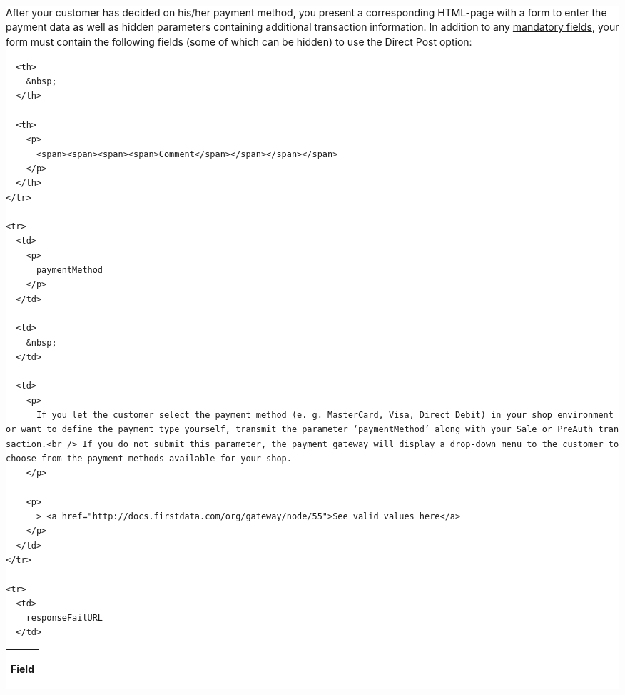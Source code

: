 <p class="CxSpMiddle">
  <span><span><span>After your customer has decided on his/her payment method, you present a corresponding HTML-page with a form to enter the payment data as well as hidden parameters containing additional transaction information. In addition to any <a href="https://docs.firstdata.com/org/gateway/node/321">mandatory fields</a>, your form must contain the following fields (some of which can be hidden) to&nbsp;use&nbsp;the Direct Post option:</span></span></span>
</p>

<table class="Table">
  <thead>
    <tr>
      <th>
        <p>
          <span><span><span><span>Field</span></span></span></span>
        </p>
      </th>
      
      <th>
        &nbsp;
      </th>
      
      <th>
        <p>
          <span><span><span><span>Comment</span></span></span></span>
        </p>
      </th>
    </tr>
    
    <tr>
      <td>
        <p>
          paymentMethod
        </p>
      </td>
      
      <td>
        &nbsp;
      </td>
      
      <td>
        <p>
          If you let the customer select the payment method (e. g. MasterCard, Visa, Direct Debit) in your shop environment or want to define the payment type yourself, transmit the parameter ‘paymentMethod’ along with your Sale or PreAuth transaction.<br /> If you do not submit this parameter, the payment gateway will display a drop-down menu to the customer to choose from the payment methods available for your shop.
        </p>
        
        <p>
          > <a href="http://docs.firstdata.com/org/gateway/node/55">See valid values here</a>
        </p>
      </td>
    </tr>
    
    <tr>
      <td>
        responseFailURL
      </td>
      